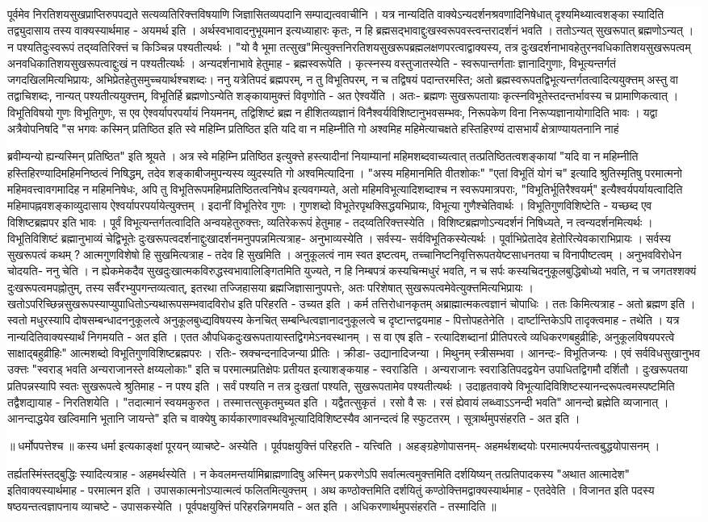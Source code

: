 पूर्वमेव निरतिशयसुखप्राप्तिरुपपद्यते सत्यव्यतिरिक्त्तविषयाणि जिज्ञासितव्यपदानि सम्पाद्यत्ववाचीनि । यत्र नान्यदिति वाक्येऽन्यदर्शनश्रवणादिनिषेधात् दृश्यमिथ्यात्वशङ्का स्यादिति तद्व्युदासाय तस्य वाक्यस्यार्थमाह - अयमर्थ इति । अर्थस्वभावादनुभूयमान इत्यध्याहारः कृतः, न हि ब्रह्मसद्भावाद्दुःखस्वरूपवस्त्वन्तरादर्शनं भवति । ततोऽन्यत् सुखरूपात् ब्रह्मणोऽन्यत् । न पश्यतिदुःस्वरूपं तद्य्वतिरिक्त्तं च किञ्चिन्न पश्यतीत्यर्थः । "यो वै भूमा तत्सुख"मित्युक्त्तनिरतिशयसुखरूपब्रह्मलक्षणपरत्वाद्वाक्यस्य, तत्र दुःखदर्शनाभावहेतुरनवधिकातिशयसुखरूपत्वम् अनवधिकातिशयसुखरूपत्वाद्दुःखं न पश्यतीत्यर्थः । अन्यदर्शनाभावे हेतुमाह - ब्रह्मस्वरूपेति । कृत्स्नस्य वस्तुजातस्येति - स्वरूपान्तर्गताः ज्ञानादिगुणाः, विभूत्यन्तर्गतं जगदखिलमित्यभिप्रायः, अभिप्रेतहेतुसमुच्चयार्थश्चशब्दः। ननु यत्रेतिपदं ब्रह्मपरम्, न तु विभूतिपरम्, न च तद्विषयं पदान्तरमस्ति; अतो ब्रह्मस्वरूपतद्विभूत्यन्तर्गतत्वादित्ययुक्त्तम् अस्तु वा तद्वाचिशब्दः, नान्यत् पश्यतीत्ययुक्त्तम्, विभूतिर्हि ब्रह्मणोऽन्येति शङ्कायामुक्त्तं विवृणोति - अत ऐश्वर्येति । अतः- ब्रह्मणः सुखरूपतायाः कृत्स्नविभूतेस्तदन्तर्भावस्य च प्रामाणिकत्वात् । विभूतिविषयो गुणः विभूतिगुणः, स एव ऐश्वर्यापरपर्यायं नियमनम्, तद्विशिष्टं ब्रह्म न हीशितव्यज्ञानं विनैश्वर्यविशिष्टानुभवसम्भवः, निरूपकेण विना निरूप्यज्ञानायोगादिति भावः । यद्वा अत्रैवोपनिषदि "स भगवः कस्मिन् प्रतिष्ठित इति स्वे महिम्नि प्रतिष्ठित इति यदि वा न महिम्नीति गो अश्वमिह महिमेत्याचक्षते हस्तिहिरण्यं दासभार्यं क्षेत्राण्यायतनानि नाहं

ब्रवीम्यन्यो ह्यन्यस्मिन् प्रतिष्ठित" इति श्रूयते । अत्र स्वे महिम्नि प्रतिष्ठित इत्युक्त्ते हस्त्यादीनां नियाम्यानां महिमशब्दवाच्यत्वात् तत्प्रतिष्ठितत्वशङ्कायां "यदि वा न महिम्नीति हस्तिहिरण्यादिमहिमनिष्ठत्वं निषिद्धम्, तदेव शङ्काबीजमुपन्यस्य व्युदस्यति गो अश्वमित्यादिना । "अस्य महिमानमिति वीतशोकः" "एतां विभूतिं योगं च" इत्यादि श्रुतिस्मृतिषु परमात्मनो महिमवत्त्वावगमादिह न महिमनिषेधः, अपि तु विभूतिरूपमहिमप्रतिष्ठितत्वनिषेध इत्यवगम्यते, अतो महिमविभूत्यादिशब्दाश्च न स्वरूपमात्रपराः, "विभूतिर्भूतिरैश्वयर्म्" इत्यैश्वर्यपर्यायत्वादिति महिमापह्नवशङ्काव्युदासाय ऐश्वर्यापरपर्यायेत्युक्त्तम् । इदानीं विभूतिरेव गुणः । गुणशब्दो विभूतेरपृथक्सिद्धयभिप्रायः, विभूत्या गुणैश्चेतिवार्थः । विभूतिगुणविशिष्टेति - यच्छब्द एव विशिष्टब्रह्मपर इति भावः । पूर्वं विभूत्यन्तर्गतत्वादिति अन्वयहेतुरुक्त्तः, व्यतिरेकरूपं हेतुमाह - तद्य्वतिरिक्त्तस्येति । विशिष्टब्रह्मणोऽन्यदर्शनं निषिध्यते, न त्वन्यदर्शनमित्यर्थः । विभूतिविशिष्टं ब्रह्मानुभाव्यं चेद्विभूतेः दुःखरूपत्वदर्शनाद्दुःखादर्शनमनुपपन्नमित्यत्राह- अनुभाव्यस्येति । सर्वस्य- सर्वविभूतिकस्येत्यर्थः । पूर्वाभिप्रेतादेव हेतोरित्येवकाराभिप्रायः । सर्वस्य सुखरूपत्वं कथम् ? आत्मगुणविशेषो हि सुखमित्यत्राह - तदेव हि सुखमिति । अनुकूलत्वं नाम स्वत इष्टत्वम्, तच्चानिष्टनिवृत्तिरूपतयेष्टसाधनतया च विनापीष्टत्वम् । अनुभवविरोधेन चोदयति- ननु चेति । न ह्येकमेकदैव सुखदुःखात्मकविरुद्धस्वभावालिङ्गितमिति युज्यते, न हि निम्बपत्रं कस्यचिन्मधुरं भवति, न च सर्पः कस्यचिदनुकूलबुद्धिबोध्यो भवति, न च जगतश्शक्यं दुःखरूपत्वमपह्नोतुम्, तस्य सर्वैरभ्युपगन्तव्यत्वात्, इतरथा तज्जिहासया ब्रह्मजिज्ञासानुपपत्तेः, अतः परिशेषात् सुखरूपत्वमेवेत्युक्त्तमित्यभिप्रायः । खतोऽपरिच्छिन्नसुखरूपस्याप्युपाधितोऽन्यथारूपसम्भवादविरोध इति परिहरति - उच्यत इति । कर्म तत्तिरोधानकृतम् अब्राह्मात्मकत्वज्ञानं चोपाधिः । ततः किमित्यत्राह - अतो ब्रह्मण इति । स्वतो मधुरस्यापि दोषसम्बन्धादननुकूलत्वे अनुकूलबुध्द्यविषयस्य केनचित् सम्बन्धित्वज्ञानादनुकूलत्वे च दृष्टान्तद्वयमाह - पित्तोपहतेनेति । दार्ष्टान्तिकेऽपि तादृक्त्वमाह - तथेति । यत्र नान्यदितिवाक्यस्यार्थं निगमयति - अत इति । एतत औपधिकदुःखरूपतायास्तद्विगमेऽनवस्थानम् । स वा एष इति - रत्यादिशब्दानां प्रीतिपरत्वे व्यधिकरणबहुव्रीहिः, अनुकूलविषयपरत्वे साक्षाद्बहुव्रीहिः" आत्मशब्दो विभूतिगुणविशिष्टब्रह्मपरः । रतिः- स्रक्चन्दनादिजन्या प्रीतिः । क्रीडा- उद्यानादिजन्या । मिथुनम् स्त्रीसम्भवा । आनन्दः- विभूतिजन्यः । एवं सर्वविधसुखानुभव उक्त्तः "स्वराड् भवति अन्यराजानस्ते क्षय्यलोकाः" इति च परमात्मप्रतिक्षेपः प्रतीयत इत्याशङ्कयाह - स्वराडिति । अन्यराजानः स्वराडितिपदद्वयेन उपाधितद्विगमौ दर्शितौ । दुःखरूपतया प्रतिपन्नस्यापि स्वतः सुखरूपत्वे श्रुतिमाह - न पश्य इति । सर्वं पश्यति न तत्र दुःखतां पश्यति, सुखरूपतामेव पश्यतीत्यर्थः । उदाहृतवाक्ये विभूत्यादिविशिष्टस्यानन्दरूपत्वमस्पष्टमिति तद्वैशद्यायाह - निरतिशयेति । "तदात्मानं स्वयमकुरुत । तस्मात्तत्सुकृतमुच्यत इति । यद्वैतत्सुकृतं । रसो वै सः । रसं ह्येवायं लब्ध्वाऽऽनन्दी भवति" आनन्दो ब्रह्मेति व्यजानात् । आनन्दाद्धयेव खल्विमानि भूतानि जायन्ते" इति च वाक्येषु कार्यकारणावस्थविभूत्यादिविशिष्टस्यैव आनन्दत्वं हि स्फुटतरम् । सूत्रार्थमुपसंहरति - अत इति ।

॥ धर्मोपपत्तेश्च ॥ कस्य धर्मा इत्यकाङ्क्षां पूरयन् व्याचष्टे- अस्येति । पूर्वपक्षयुक्त्तिं परिहरति - यत्त्विति । अहङ्ग्रहेणोपासनम्- अहमर्थशब्दयोः परमात्मपर्यन्तत्वबुद्धयोपासनम् ।

तर्ह्यतस्मिंस्तद्बुद्धिः स्यादित्यत्राह - अहमर्थस्येति । न केवलमन्तर्यामिब्राह्मणादिषु अस्मिन् प्रकरणेऽपि सर्वात्मत्वमुक्त्तमिति दर्शयिष्यन् तत्प्रतिपादकस्य "अथात आत्मादेश" इतिवाक्यस्यार्थमाह - परमात्मन इति । उपासकात्मनोऽप्यात्मत्वं फलितमित्युक्त्तम् । अथ कण्ठोक्त्तमिति दर्शयितुं कण्ठोक्त्तिमद्वाक्यस्यार्थमाह - एतदेवेति । विजानत इति पदस्य षष्ठयन्तत्वज्ञापनाय व्याचष्टे - उपासकस्येति । पूर्वपक्षयुक्त्तिं परिहरन्निगमयति - अत इति । अधिकरणार्थमुपसंहरति - तस्मादिति ॥

